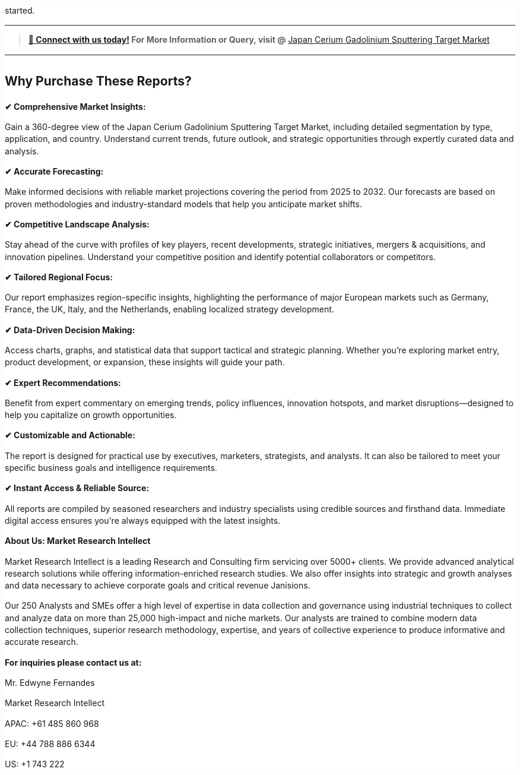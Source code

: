 started.</p><hr /><blockquote><p><span class="font-[700]"><strong><a href="https://www.marketresearchintellect.com/product/global-cerium-gadolinium-sputtering-target-market/?utm_source=Linkedin&utm_medium=801">📩 Connect with us today!</a> For More Information or Query, visit&nbsp;@</strong>&nbsp;</span><span class="font-[700]"><a href="https://www.marketresearchintellect.com/product/global-cerium-gadolinium-sputtering-target-market/?utm_source=Linkedin&utm_medium=801" target="_blank" data-tracking-control-name="article-ssr-frontend-pulse_little-text-block" data-tracking-will-navigate="" data-test-link="">Japan Cerium Gadolinium Sputtering Target Market</a></span></p></blockquote><hr /><h2>Why Purchase These Reports?</h2><p><strong>✔ Comprehensive Market Insights:</strong></p><p>Gain a 360-degree view of the Japan Cerium Gadolinium Sputtering Target Market, including detailed segmentation by type, application, and country. Understand current trends, future outlook, and strategic opportunities through expertly curated data and analysis.</p><p><strong>✔ Accurate Forecasting:</strong></p><p>Make informed decisions with reliable market projections covering the period from 2025 to 2032. Our forecasts are based on proven methodologies and industry-standard models that help you anticipate market shifts.</p><p><strong>✔ Competitive Landscape Analysis:</strong></p><p>Stay ahead of the curve with profiles of key players, recent developments, strategic initiatives, mergers &amp; acquisitions, and innovation pipelines. Understand your competitive position and identify potential collaborators or competitors.</p><p><strong>✔ Tailored Regional Focus:</strong></p><p>Our report emphasizes region-specific insights, highlighting the performance of major European markets such as Germany, France, the UK, Italy, and the Netherlands, enabling localized strategy development.</p><p><strong>✔ Data-Driven Decision Making:</strong></p><p>Access charts, graphs, and statistical data that support tactical and strategic planning. Whether you&rsquo;re exploring market entry, product development, or expansion, these insights will guide your path.</p><p><strong>✔ Expert Recommendations:</strong></p><p>Benefit from expert commentary on emerging trends, policy influences, innovation hotspots, and market disruptions&mdash;designed to help you capitalize on growth opportunities.</p><p><strong>✔ Customizable and Actionable:</strong></p><p>The report is designed for practical use by executives, marketers, strategists, and analysts. It can also be tailored to meet your specific business goals and intelligence requirements.</p><p><strong>✔ Instant Access &amp; Reliable Source:</strong></p><p>All reports are compiled by seasoned researchers and industry specialists using credible sources and firsthand data. Immediate digital access ensures you're always equipped with the latest insights.</p><p><strong><span class="font-[700]">About Us: Market Research Intellect</span></strong></p><p><span class="">Market Research Intellect is a leading Research and Consulting firm servicing over 5000+ clients. We provide advanced analytical research solutions while offering information-enriched research studies.&nbsp;</span>We also offer insights into strategic and growth analyses and data necessary to achieve corporate goals and critical revenue Janisions.</p><p><span class="">Our 250 Analysts and SMEs offer a high level of expertise in data collection and governance using industrial techniques to collect and analyze data on more than 25,000 high-impact and niche markets. Our analysts are trained to combine modern data collection techniques, superior research methodology, expertise, and years of collective experience to produce informative and accurate research.</span></p><p><strong>For inquiries please contact us at:</strong></p><p>Mr. Edwyne Fernandes</p><p>Market Research Intellect</p><p>APAC: +61 485 860 968</p><p>EU: +44 788 886 6344</p><p>US: +1 743 222